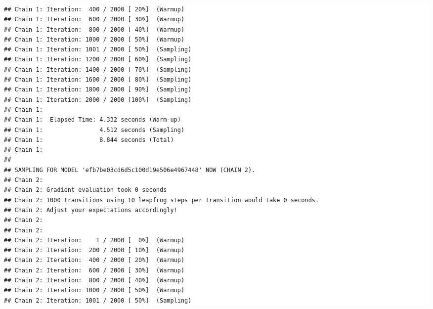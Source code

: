     ## Chain 1: Iteration:  400 / 2000 [ 20%]  (Warmup)
    ## Chain 1: Iteration:  600 / 2000 [ 30%]  (Warmup)
    ## Chain 1: Iteration:  800 / 2000 [ 40%]  (Warmup)
    ## Chain 1: Iteration: 1000 / 2000 [ 50%]  (Warmup)
    ## Chain 1: Iteration: 1001 / 2000 [ 50%]  (Sampling)
    ## Chain 1: Iteration: 1200 / 2000 [ 60%]  (Sampling)
    ## Chain 1: Iteration: 1400 / 2000 [ 70%]  (Sampling)
    ## Chain 1: Iteration: 1600 / 2000 [ 80%]  (Sampling)
    ## Chain 1: Iteration: 1800 / 2000 [ 90%]  (Sampling)
    ## Chain 1: Iteration: 2000 / 2000 [100%]  (Sampling)
    ## Chain 1: 
    ## Chain 1:  Elapsed Time: 4.332 seconds (Warm-up)
    ## Chain 1:                4.512 seconds (Sampling)
    ## Chain 1:                8.844 seconds (Total)
    ## Chain 1: 
    ## 
    ## SAMPLING FOR MODEL 'efb7be03cd6d5c100d19e506e4967448' NOW (CHAIN 2).
    ## Chain 2: 
    ## Chain 2: Gradient evaluation took 0 seconds
    ## Chain 2: 1000 transitions using 10 leapfrog steps per transition would take 0 seconds.
    ## Chain 2: Adjust your expectations accordingly!
    ## Chain 2: 
    ## Chain 2: 
    ## Chain 2: Iteration:    1 / 2000 [  0%]  (Warmup)
    ## Chain 2: Iteration:  200 / 2000 [ 10%]  (Warmup)
    ## Chain 2: Iteration:  400 / 2000 [ 20%]  (Warmup)
    ## Chain 2: Iteration:  600 / 2000 [ 30%]  (Warmup)
    ## Chain 2: Iteration:  800 / 2000 [ 40%]  (Warmup)
    ## Chain 2: Iteration: 1000 / 2000 [ 50%]  (Warmup)
    ## Chain 2: Iteration: 1001 / 2000 [ 50%]  (Sampling)